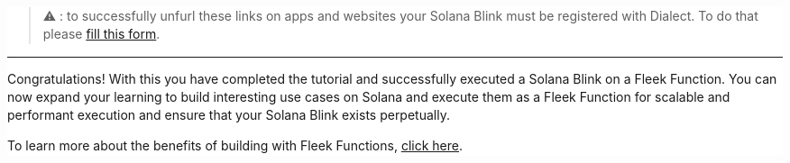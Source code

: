 > ⚠️ : to successfully unfurl these links on apps and websites your Solana Blink must be registered with Dialect. To do that please <u>[fill this form](https://airtable.com/appGlCDHyLzKnyljX/pagIjqCnWiA7jppHM/form)</u>.

---

Congratulations! With this you have completed the tutorial and successfully executed a Solana Blink on a Fleek Function. You can now expand your learning to build interesting use cases on Solana and execute them as a Fleek Function for scalable and performant execution and ensure that your Solana Blink exists perpetually.

To learn more about the benefits of building with Fleek Functions, <u>[click here](https://fleek.xyz/blog/announcements/introducing-fleek-functions/)</u>.
